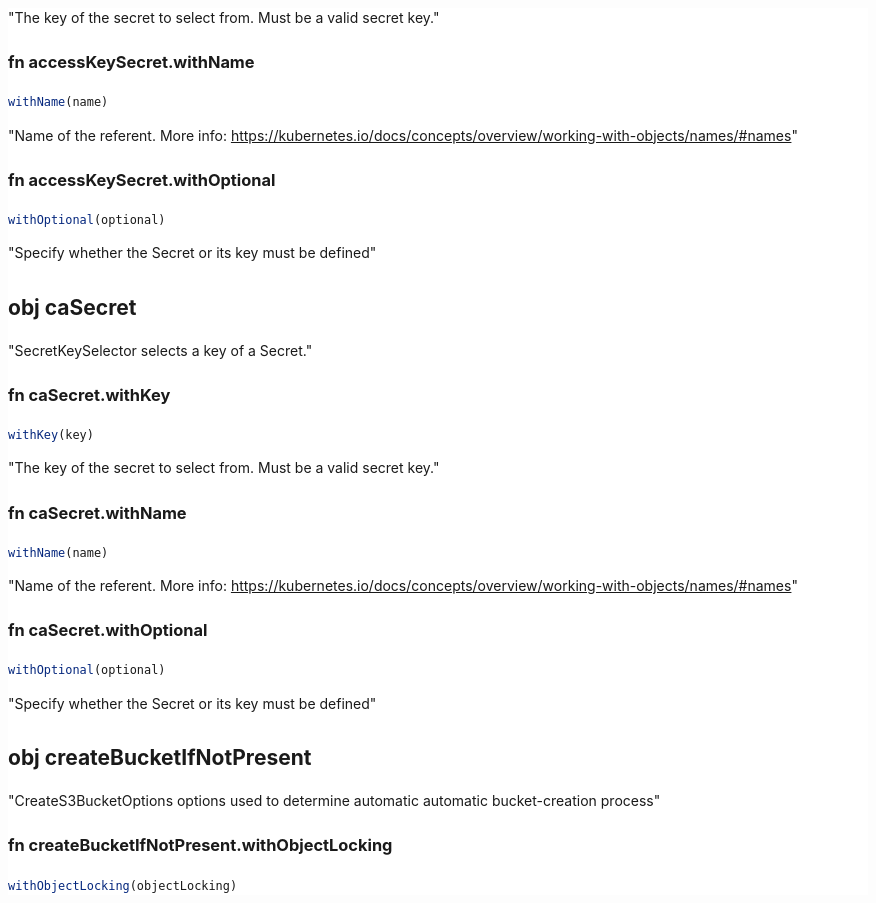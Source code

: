 "The key of the secret to select from.  Must be a valid secret key."

### fn accessKeySecret.withName

```ts
withName(name)
```

"Name of the referent. More info: https://kubernetes.io/docs/concepts/overview/working-with-objects/names/#names"

### fn accessKeySecret.withOptional

```ts
withOptional(optional)
```

"Specify whether the Secret or its key must be defined"

## obj caSecret

"SecretKeySelector selects a key of a Secret."

### fn caSecret.withKey

```ts
withKey(key)
```

"The key of the secret to select from.  Must be a valid secret key."

### fn caSecret.withName

```ts
withName(name)
```

"Name of the referent. More info: https://kubernetes.io/docs/concepts/overview/working-with-objects/names/#names"

### fn caSecret.withOptional

```ts
withOptional(optional)
```

"Specify whether the Secret or its key must be defined"

## obj createBucketIfNotPresent

"CreateS3BucketOptions options used to determine automatic automatic bucket-creation process"

### fn createBucketIfNotPresent.withObjectLocking

```ts
withObjectLocking(objectLocking)
```
